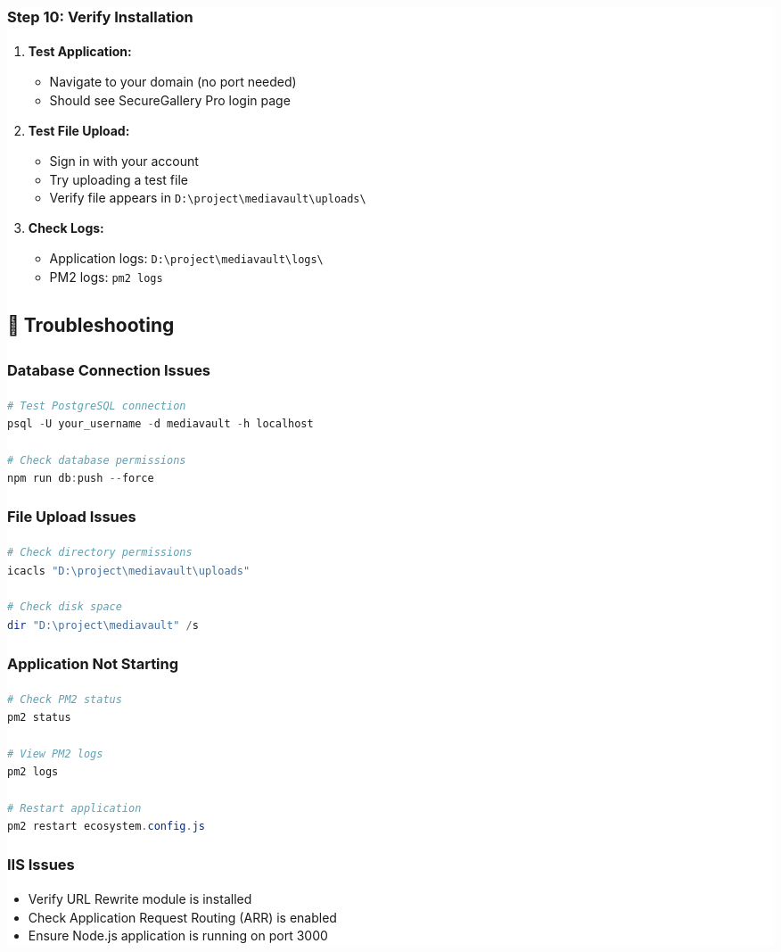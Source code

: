 ### Step 10: Verify Installation

1. **Test Application:**
   - Navigate to your domain (no port needed)
   - Should see SecureGallery Pro login page

2. **Test File Upload:**
   - Sign in with your account
   - Try uploading a test file
   - Verify file appears in `D:\project\mediavault\uploads\`

3. **Check Logs:**
   - Application logs: `D:\project\mediavault\logs\`
   - PM2 logs: `pm2 logs`

## 🔧 **Troubleshooting**

### Database Connection Issues
```powershell
# Test PostgreSQL connection
psql -U your_username -d mediavault -h localhost

# Check database permissions
npm run db:push --force
```

### File Upload Issues
```powershell
# Check directory permissions
icacls "D:\project\mediavault\uploads"

# Check disk space
dir "D:\project\mediavault" /s
```

### Application Not Starting
```powershell
# Check PM2 status
pm2 status

# View PM2 logs
pm2 logs

# Restart application
pm2 restart ecosystem.config.js
```

### IIS Issues
- Verify URL Rewrite module is installed
- Check Application Request Routing (ARR) is enabled
- Ensure Node.js application is running on port 3000
